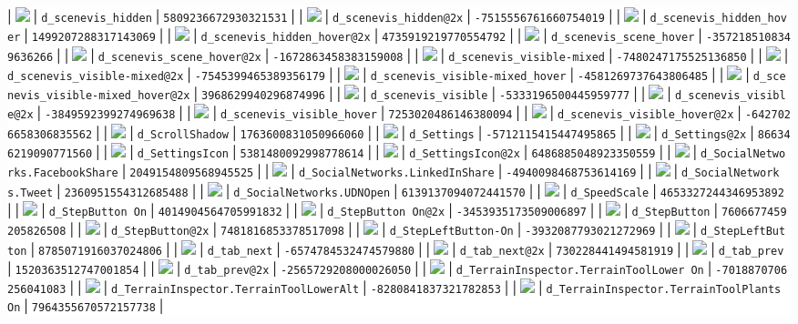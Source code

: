 | ![](icons/small/d_scenevis_hidden.png) | `d_scenevis_hidden` | `5809236672930321531` |
| ![](icons/small/d_scenevis_hidden@2x.png) | `d_scenevis_hidden@2x` | `-7515556761660754019` |
| ![](icons/small/d_scenevis_hidden_hover.png) | `d_scenevis_hidden_hover` | `1499207288317143069` |
| ![](icons/small/d_scenevis_hidden_hover@2x.png) | `d_scenevis_hidden_hover@2x` | `4735919219770554792` |
| ![](icons/small/d_scenevis_scene_hover.png) | `d_scenevis_scene_hover` | `-3572185108349636266` |
| ![](icons/small/d_scenevis_scene_hover@2x.png) | `d_scenevis_scene_hover@2x` | `-1672863458383159008` |
| ![](icons/small/d_scenevis_visible-mixed.png) | `d_scenevis_visible-mixed` | `-7480247175525136850` |
| ![](icons/small/d_scenevis_visible-mixed@2x.png) | `d_scenevis_visible-mixed@2x` | `-7545399465389356179` |
| ![](icons/small/d_scenevis_visible-mixed_hover.png) | `d_scenevis_visible-mixed_hover` | `-4581269737643806485` |
| ![](icons/small/d_scenevis_visible-mixed_hover@2x.png) | `d_scenevis_visible-mixed_hover@2x` | `3968629940296874996` |
| ![](icons/small/d_scenevis_visible.png) | `d_scenevis_visible` | `-5333196500445959777` |
| ![](icons/small/d_scenevis_visible@2x.png) | `d_scenevis_visible@2x` | `-3849592399274969638` |
| ![](icons/small/d_scenevis_visible_hover.png) | `d_scenevis_visible_hover` | `7253020486146380094` |
| ![](icons/small/d_scenevis_visible_hover@2x.png) | `d_scenevis_visible_hover@2x` | `-6427026658306835562` |
| ![](icons/small/d_ScrollShadow.png) | `d_ScrollShadow` | `1763600831050966060` |
| ![](icons/small/d_Settings.png) | `d_Settings` | `-5712115415447495865` |
| ![](icons/small/d_Settings@2x.png) | `d_Settings@2x` | `866346219090771560` |
| ![](icons/small/d_SettingsIcon.png) | `d_SettingsIcon` | `5381480092998778614` |
| ![](icons/small/d_SettingsIcon@2x.png) | `d_SettingsIcon@2x` | `6486885048923350559` |
| ![](icons/small/d_SocialNetworks.FacebookShare.png) | `d_SocialNetworks.FacebookShare` | `2049154809568945525` |
| ![](icons/small/d_SocialNetworks.LinkedInShare.png) | `d_SocialNetworks.LinkedInShare` | `-4940098468753614169` |
| ![](icons/small/d_SocialNetworks.Tweet.png) | `d_SocialNetworks.Tweet` | `2360951554312685488` |
| ![](icons/small/d_SocialNetworks.UDNOpen.png) | `d_SocialNetworks.UDNOpen` | `6139137094072441570` |
| ![](icons/small/d_SpeedScale.png) | `d_SpeedScale` | `4653327244346953892` |
| ![](icons/small/d_StepButton%20On.png) | `d_StepButton On` | `4014904564705991832` |
| ![](icons/small/d_StepButton%20On@2x.png) | `d_StepButton On@2x` | `-3453935173509006897` |
| ![](icons/small/d_StepButton.png) | `d_StepButton` | `7606677459205826508` |
| ![](icons/small/d_StepButton@2x.png) | `d_StepButton@2x` | `7481816853378517098` |
| ![](icons/small/d_StepLeftButton-On.png) | `d_StepLeftButton-On` | `-3932087793021272969` |
| ![](icons/small/d_StepLeftButton.png) | `d_StepLeftButton` | `8785071916037024806` |
| ![](icons/small/d_tab_next.png) | `d_tab_next` | `-6574784532474579880` |
| ![](icons/small/d_tab_next@2x.png) | `d_tab_next@2x` | `730228441494581919` |
| ![](icons/small/d_tab_prev.png) | `d_tab_prev` | `1520363512747001854` |
| ![](icons/small/d_tab_prev@2x.png) | `d_tab_prev@2x` | `-2565729208000026050` |
| ![](icons/small/d_TerrainInspector.TerrainToolLower%20On.png) | `d_TerrainInspector.TerrainToolLower On` | `-7018870706256041083` |
| ![](icons/small/d_TerrainInspector.TerrainToolLowerAlt.png) | `d_TerrainInspector.TerrainToolLowerAlt` | `-8280841837321782853` |
| ![](icons/small/d_TerrainInspector.TerrainToolPlants%20On.png) | `d_TerrainInspector.TerrainToolPlants On` | `7964355670572157738` |